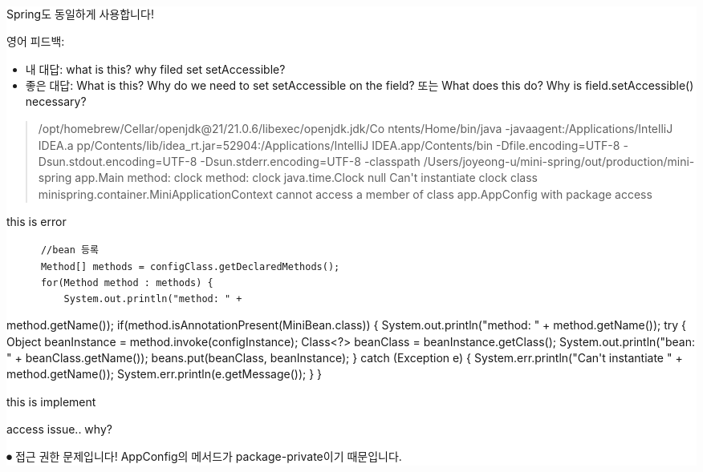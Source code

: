 Spring도 동일하게 사용합니다!

영어 피드백:
- 내 대답: what is this? why filed set setAccessible?
- 좋은 대답: What is this? Why do we need to set
  setAccessible on the field? 또는 What does this do? Why is
  field.setAccessible() necessary?

> /opt/homebrew/Cellar/openjdk@21/21.0.6/libexec/openjdk.jdk/Co
ntents/Home/bin/java -javaagent:/Applications/IntelliJ IDEA.a
pp/Contents/lib/idea_rt.jar=52904:/Applications/IntelliJ
IDEA.app/Contents/bin -Dfile.encoding=UTF-8
-Dsun.stdout.encoding=UTF-8 -Dsun.stderr.encoding=UTF-8
-classpath
/Users/joyeong-u/mini-spring/out/production/mini-spring
app.Main
method: clock
method: clock
java.time.Clock
null
Can't instantiate clock
class minispring.container.MiniApplicationContext cannot
access a member of class app.AppConfig with package access

this is error

          //bean 등록
          Method[] methods = configClass.getDeclaredMethods();
          for(Method method : methods) {
              System.out.println("method: " + 
method.getName());
if(method.isAnnotationPresent(MiniBean.class)) {
System.out.println("method: " +
method.getName());
try {
Object beanInstance =
method.invoke(configInstance);
Class<?> beanClass =
beanInstance.getClass();
System.out.println("bean: " +
beanClass.getName());
beans.put(beanClass, beanInstance);
} catch (Exception e) {
System.err.println("Can't instantiate " +
method.getName());
System.err.println(e.getMessage());
}
}

this is implement

access issue.. why?

⏺ 접근 권한 문제입니다! AppConfig의 메서드가
package-private이기 때문입니다.

